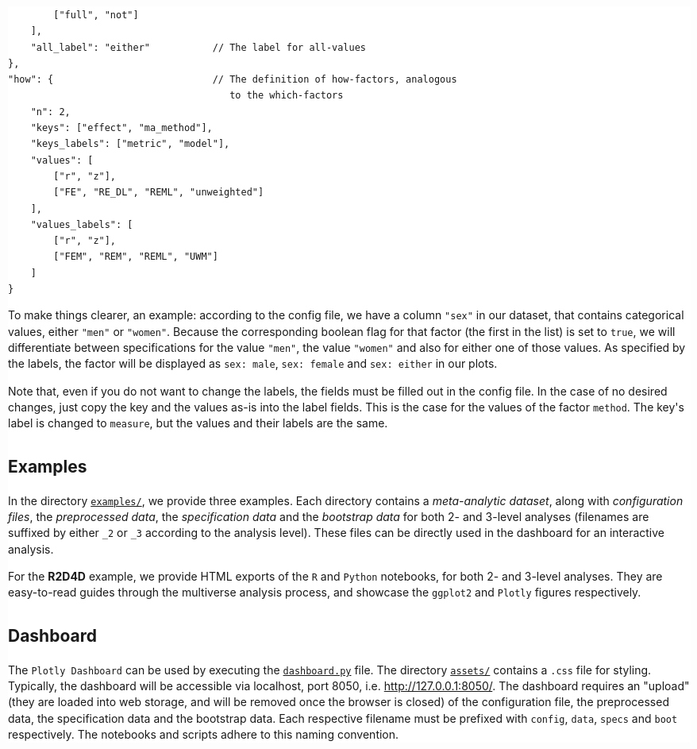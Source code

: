 ```
        ["full", "not"]
    ],
    "all_label": "either"           // The label for all-values
},
"how": {                            // The definition of how-factors, analogous
                                       to the which-factors
    "n": 2,
    "keys": ["effect", "ma_method"],
    "keys_labels": ["metric", "model"],
    "values": [
        ["r", "z"],
        ["FE", "RE_DL", "REML", "unweighted"]
    ],
    "values_labels": [
        ["r", "z"],
        ["FEM", "REM", "REML", "UWM"]
    ]
}
```
To make things clearer, an example: according to the config file, we have a column `"sex"` in our dataset, that contains categorical values, either `"men"` or `"women"`. Because the corresponding boolean flag for that factor (the first in the list) is set to `true`, we will differentiate between specifications for the value `"men"`, the value `"women"` and also for either one of those values. As specified by the labels, the factor will be displayed as `sex: male`, `sex: female` and `sex: either` in our plots.

Note that, even if you do not want to change the labels, the fields must be filled out in the config file. In the case of no desired changes, just copy the key and the values as-is into the label fields. This is the case for the values of the factor `method`. The key's label is changed to `measure`, but the values and their labels are the same. 

## Examples

In the directory [`examples/`](examples/), we provide three examples. Each directory contains a *meta-analytic dataset*, along with *configuration files*, the *preprocessed data*, the *specification data* and the *bootstrap data* for both 2- and 3-level analyses (filenames are suffixed by either `_2` or `_3` according to the analysis level). These files can be directly used in the dashboard for an interactive analysis.

For the **R2D4D** example, we provide HTML exports of the `R` and `Python` notebooks, for both 2- and 3-level analyses. They are easy-to-read guides through the multiverse analysis process, and showcase the `ggplot2` and `Plotly` figures respectively.

## Dashboard

The `Plotly Dashboard` can be used by executing the [`dashboard.py`](Python/dashboard.py) file. The directory [`assets/`](Python/assets/) contains a `.css` file for styling. Typically, the dashboard will be accessible via localhost, port 8050, i.e. http://127.0.0.1:8050/. The dashboard requires an "upload" (they are loaded into web storage, and will be removed once the browser is closed) of the configuration file, the preprocessed data, the specification data and the bootstrap data. Each respective filename must be prefixed with `config`, `data`, `specs` and `boot` respectively. The notebooks and scripts adhere to this naming convention.
